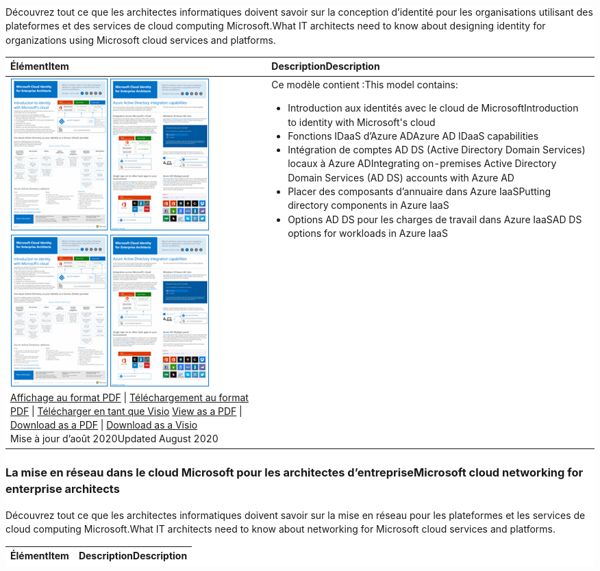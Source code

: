<span data-ttu-id="2b21c-107">Découvrez tout ce que les architectes informatiques doivent savoir sur la conception d’identité pour les organisations utilisant des plateformes et des services de cloud computing Microsoft.</span><span class="sxs-lookup"><span data-stu-id="2b21c-107">What IT architects need to know about designing identity for organizations using Microsoft cloud services and platforms.</span></span>
  
|<span data-ttu-id="2b21c-108">**Élément**</span><span class="sxs-lookup"><span data-stu-id="2b21c-108">**Item**</span></span>|<span data-ttu-id="2b21c-109">**Description**</span><span class="sxs-lookup"><span data-stu-id="2b21c-109">**Description**</span></span>|
|:-----|:-----|
|<span data-ttu-id="2b21c-110">[![Image miniature représentant le modèle d’identité cloud Microsoft](../media/solutions-architecture-center/msft-cloud-identity-model-thumb.png)](../downloads/MSFT_cloud_architecture_identity.pdf)</span><span class="sxs-lookup"><span data-stu-id="2b21c-110">[![Thumb image for Microsoft cloud identity model](../media/solutions-architecture-center/msft-cloud-identity-model-thumb.png)](../downloads/MSFT_cloud_architecture_identity.pdf)</span></span> <br/> <span data-ttu-id="2b21c-111">[Affichage au format PDF](../downloads/MSFT_cloud_architecture_identity.pdf) \| [Téléchargement au format PDF](https://github.com/MicrosoftDocs/microsoft-365-docs/raw/public/microsoft-365/downloads/MSFT_cloud_architecture_identity.pdf) \| [Télécharger en tant que Visio](https://github.com/MicrosoftDocs/microsoft-365-docs/raw/public/microsoft-365/downloads/MSFT_cloud_architecture_identity.vsdx)  </span><span class="sxs-lookup"><span data-stu-id="2b21c-111">[View as a PDF](../downloads/MSFT_cloud_architecture_identity.pdf) \| [Download as a PDF](https://github.com/MicrosoftDocs/microsoft-365-docs/raw/public/microsoft-365/downloads/MSFT_cloud_architecture_identity.pdf)  \| [Download as a Visio](https://github.com/MicrosoftDocs/microsoft-365-docs/raw/public/microsoft-365/downloads/MSFT_cloud_architecture_identity.vsdx)</span></span> <br/><span data-ttu-id="2b21c-112">Mise à jour d’août 2020</span><span class="sxs-lookup"><span data-stu-id="2b21c-112">Updated August 2020</span></span> | <span data-ttu-id="2b21c-113">Ce modèle contient :</span><span class="sxs-lookup"><span data-stu-id="2b21c-113">This model contains:</span></span>  <ul> <li> <span data-ttu-id="2b21c-114">Introduction aux identités avec le cloud de Microsoft</span><span class="sxs-lookup"><span data-stu-id="2b21c-114">Introduction to identity with Microsoft's cloud</span></span> </li><li> <span data-ttu-id="2b21c-115">Fonctions IDaaS d’Azure AD</span><span class="sxs-lookup"><span data-stu-id="2b21c-115">Azure AD IDaaS capabilities</span></span> </li><li> <span data-ttu-id="2b21c-116">Intégration de comptes AD DS (Active Directory Domain Services) locaux à Azure AD</span><span class="sxs-lookup"><span data-stu-id="2b21c-116">Integrating on-premises Active Directory Domain Services (AD DS) accounts with Azure AD</span></span> </li><li> <span data-ttu-id="2b21c-117">Placer des composants d’annuaire dans Azure IaaS</span><span class="sxs-lookup"><span data-stu-id="2b21c-117">Putting directory components in Azure IaaS</span></span> </li><li> <span data-ttu-id="2b21c-118">Options AD DS pour les charges de travail dans Azure IaaS</span><span class="sxs-lookup"><span data-stu-id="2b21c-118">AD DS options for workloads in Azure IaaS</span></span> </li></ul><br/>  <br/>|
   
<a name="networking"></a>
### <a name="microsoft-cloud-networking-for-enterprise-architects"></a><span data-ttu-id="2b21c-119">La mise en réseau dans le cloud Microsoft pour les architectes d’entreprise</span><span class="sxs-lookup"><span data-stu-id="2b21c-119">Microsoft cloud networking for enterprise architects</span></span>

<span data-ttu-id="2b21c-120">Découvrez tout ce que les architectes informatiques doivent savoir sur la mise en réseau pour les plateformes et les services de cloud computing Microsoft.</span><span class="sxs-lookup"><span data-stu-id="2b21c-120">What IT architects need to know about networking for Microsoft cloud services and platforms.</span></span>
  
|<span data-ttu-id="2b21c-121">**Élément**</span><span class="sxs-lookup"><span data-stu-id="2b21c-121">**Item**</span></span>|<span data-ttu-id="2b21c-122">**Description**</span><span class="sxs-lookup"><span data-stu-id="2b21c-122">**Description**</span></span>|
|:-----|:-----|